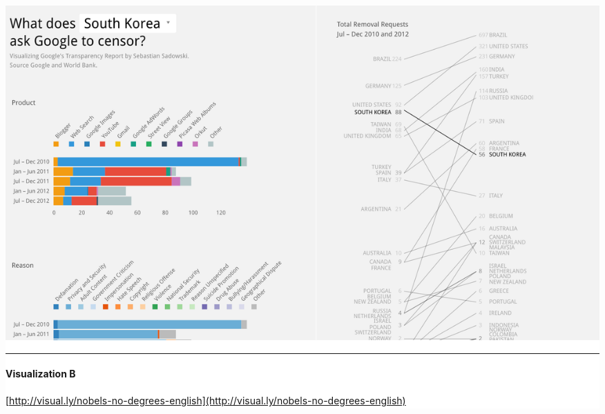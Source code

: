 ![Example A](cs171-hw2-example-1.png?raw=true "Example A")

---

#### Visualization B

[http://visual.ly/nobels-no-degrees-english](http://visual.ly/nobels-no-degrees-english)

